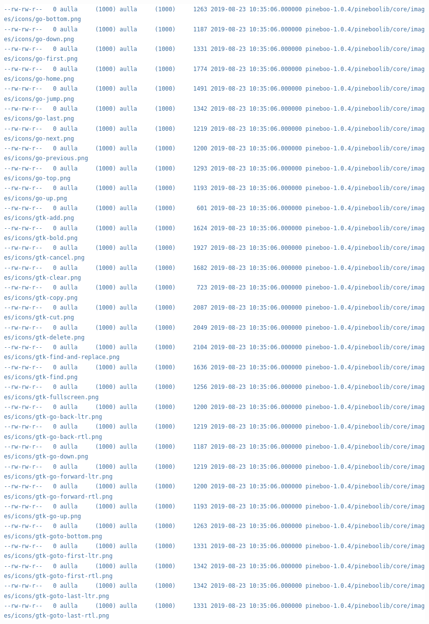 ```diff
--rw-rw-r--   0 aulla     (1000) aulla     (1000)     1263 2019-08-23 10:35:06.000000 pineboo-1.0.4/pineboolib/core/images/icons/go-bottom.png
--rw-rw-r--   0 aulla     (1000) aulla     (1000)     1187 2019-08-23 10:35:06.000000 pineboo-1.0.4/pineboolib/core/images/icons/go-down.png
--rw-rw-r--   0 aulla     (1000) aulla     (1000)     1331 2019-08-23 10:35:06.000000 pineboo-1.0.4/pineboolib/core/images/icons/go-first.png
--rw-rw-r--   0 aulla     (1000) aulla     (1000)     1774 2019-08-23 10:35:06.000000 pineboo-1.0.4/pineboolib/core/images/icons/go-home.png
--rw-rw-r--   0 aulla     (1000) aulla     (1000)     1491 2019-08-23 10:35:06.000000 pineboo-1.0.4/pineboolib/core/images/icons/go-jump.png
--rw-rw-r--   0 aulla     (1000) aulla     (1000)     1342 2019-08-23 10:35:06.000000 pineboo-1.0.4/pineboolib/core/images/icons/go-last.png
--rw-rw-r--   0 aulla     (1000) aulla     (1000)     1219 2019-08-23 10:35:06.000000 pineboo-1.0.4/pineboolib/core/images/icons/go-next.png
--rw-rw-r--   0 aulla     (1000) aulla     (1000)     1200 2019-08-23 10:35:06.000000 pineboo-1.0.4/pineboolib/core/images/icons/go-previous.png
--rw-rw-r--   0 aulla     (1000) aulla     (1000)     1293 2019-08-23 10:35:06.000000 pineboo-1.0.4/pineboolib/core/images/icons/go-top.png
--rw-rw-r--   0 aulla     (1000) aulla     (1000)     1193 2019-08-23 10:35:06.000000 pineboo-1.0.4/pineboolib/core/images/icons/go-up.png
--rw-rw-r--   0 aulla     (1000) aulla     (1000)      601 2019-08-23 10:35:06.000000 pineboo-1.0.4/pineboolib/core/images/icons/gtk-add.png
--rw-rw-r--   0 aulla     (1000) aulla     (1000)     1624 2019-08-23 10:35:06.000000 pineboo-1.0.4/pineboolib/core/images/icons/gtk-bold.png
--rw-rw-r--   0 aulla     (1000) aulla     (1000)     1927 2019-08-23 10:35:06.000000 pineboo-1.0.4/pineboolib/core/images/icons/gtk-cancel.png
--rw-rw-r--   0 aulla     (1000) aulla     (1000)     1682 2019-08-23 10:35:06.000000 pineboo-1.0.4/pineboolib/core/images/icons/gtk-clear.png
--rw-rw-r--   0 aulla     (1000) aulla     (1000)      723 2019-08-23 10:35:06.000000 pineboo-1.0.4/pineboolib/core/images/icons/gtk-copy.png
--rw-rw-r--   0 aulla     (1000) aulla     (1000)     2087 2019-08-23 10:35:06.000000 pineboo-1.0.4/pineboolib/core/images/icons/gtk-cut.png
--rw-rw-r--   0 aulla     (1000) aulla     (1000)     2049 2019-08-23 10:35:06.000000 pineboo-1.0.4/pineboolib/core/images/icons/gtk-delete.png
--rw-rw-r--   0 aulla     (1000) aulla     (1000)     2104 2019-08-23 10:35:06.000000 pineboo-1.0.4/pineboolib/core/images/icons/gtk-find-and-replace.png
--rw-rw-r--   0 aulla     (1000) aulla     (1000)     1636 2019-08-23 10:35:06.000000 pineboo-1.0.4/pineboolib/core/images/icons/gtk-find.png
--rw-rw-r--   0 aulla     (1000) aulla     (1000)     1256 2019-08-23 10:35:06.000000 pineboo-1.0.4/pineboolib/core/images/icons/gtk-fullscreen.png
--rw-rw-r--   0 aulla     (1000) aulla     (1000)     1200 2019-08-23 10:35:06.000000 pineboo-1.0.4/pineboolib/core/images/icons/gtk-go-back-ltr.png
--rw-rw-r--   0 aulla     (1000) aulla     (1000)     1219 2019-08-23 10:35:06.000000 pineboo-1.0.4/pineboolib/core/images/icons/gtk-go-back-rtl.png
--rw-rw-r--   0 aulla     (1000) aulla     (1000)     1187 2019-08-23 10:35:06.000000 pineboo-1.0.4/pineboolib/core/images/icons/gtk-go-down.png
--rw-rw-r--   0 aulla     (1000) aulla     (1000)     1219 2019-08-23 10:35:06.000000 pineboo-1.0.4/pineboolib/core/images/icons/gtk-go-forward-ltr.png
--rw-rw-r--   0 aulla     (1000) aulla     (1000)     1200 2019-08-23 10:35:06.000000 pineboo-1.0.4/pineboolib/core/images/icons/gtk-go-forward-rtl.png
--rw-rw-r--   0 aulla     (1000) aulla     (1000)     1193 2019-08-23 10:35:06.000000 pineboo-1.0.4/pineboolib/core/images/icons/gtk-go-up.png
--rw-rw-r--   0 aulla     (1000) aulla     (1000)     1263 2019-08-23 10:35:06.000000 pineboo-1.0.4/pineboolib/core/images/icons/gtk-goto-bottom.png
--rw-rw-r--   0 aulla     (1000) aulla     (1000)     1331 2019-08-23 10:35:06.000000 pineboo-1.0.4/pineboolib/core/images/icons/gtk-goto-first-ltr.png
--rw-rw-r--   0 aulla     (1000) aulla     (1000)     1342 2019-08-23 10:35:06.000000 pineboo-1.0.4/pineboolib/core/images/icons/gtk-goto-first-rtl.png
--rw-rw-r--   0 aulla     (1000) aulla     (1000)     1342 2019-08-23 10:35:06.000000 pineboo-1.0.4/pineboolib/core/images/icons/gtk-goto-last-ltr.png
--rw-rw-r--   0 aulla     (1000) aulla     (1000)     1331 2019-08-23 10:35:06.000000 pineboo-1.0.4/pineboolib/core/images/icons/gtk-goto-last-rtl.png
```